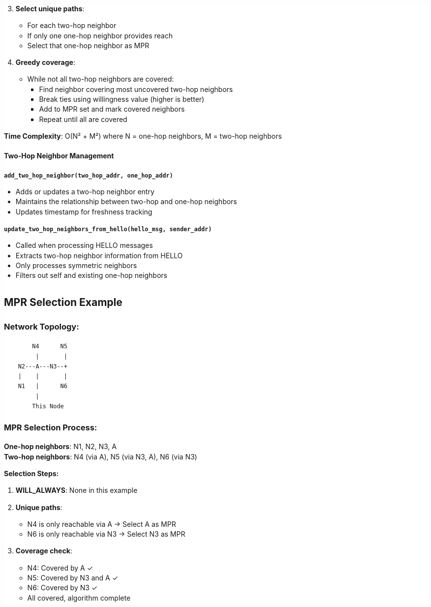 3. **Select unique paths**:
   - For each two-hop neighbor
   - If only one one-hop neighbor provides reach
   - Select that one-hop neighbor as MPR

4. **Greedy coverage**:
   - While not all two-hop neighbors are covered:
     - Find neighbor covering most uncovered two-hop neighbors
     - Break ties using willingness value (higher is better)
     - Add to MPR set and mark covered neighbors
     - Repeat until all are covered

**Time Complexity**: O(N² + M²) where N = one-hop neighbors, M = two-hop neighbors

#### Two-Hop Neighbor Management

**`add_two_hop_neighbor(two_hop_addr, one_hop_addr)`**
- Adds or updates a two-hop neighbor entry
- Maintains the relationship between two-hop and one-hop neighbors
- Updates timestamp for freshness tracking

**`update_two_hop_neighbors_from_hello(hello_msg, sender_addr)`**
- Called when processing HELLO messages
- Extracts two-hop neighbor information from HELLO
- Only processes symmetric neighbors
- Filters out self and existing one-hop neighbors

## MPR Selection Example

### Network Topology:
```
        N4      N5
         |       |
    N2---A---N3--+
    |    |       |
    N1   |      N6
         |
        This Node
```

### MPR Selection Process:

**One-hop neighbors**: N1, N2, N3, A  
**Two-hop neighbors**: N4 (via A), N5 (via N3, A), N6 (via N3)

**Selection Steps:**

1. **WILL_ALWAYS**: None in this example

2. **Unique paths**:
   - N4 is only reachable via A → Select A as MPR
   - N6 is only reachable via N3 → Select N3 as MPR

3. **Coverage check**:
   - N4: Covered by A ✓
   - N5: Covered by N3 and A ✓
   - N6: Covered by N3 ✓
   - All covered, algorithm complete
